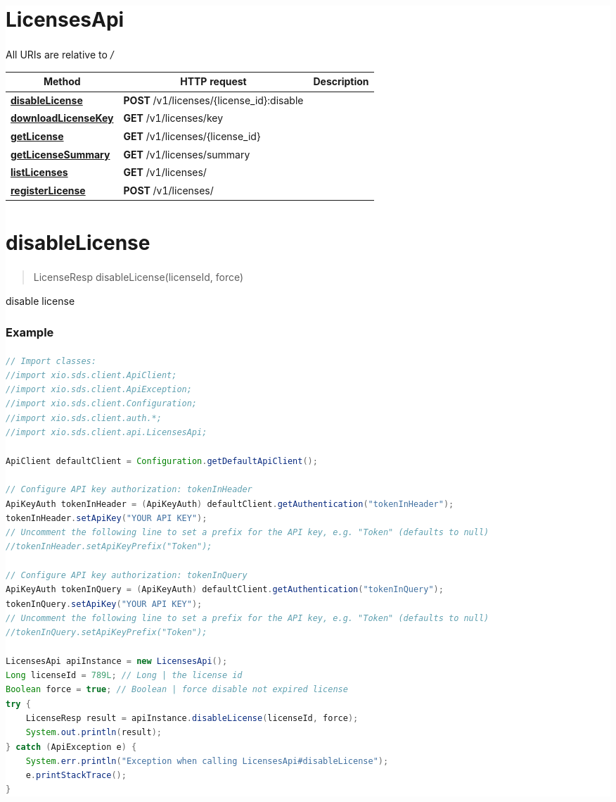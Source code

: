 # LicensesApi

All URIs are relative to */*

Method | HTTP request | Description
------------- | ------------- | -------------
[**disableLicense**](LicensesApi.md#disableLicense) | **POST** /v1/licenses/{license_id}:disable | 
[**downloadLicenseKey**](LicensesApi.md#downloadLicenseKey) | **GET** /v1/licenses/key | 
[**getLicense**](LicensesApi.md#getLicense) | **GET** /v1/licenses/{license_id} | 
[**getLicenseSummary**](LicensesApi.md#getLicenseSummary) | **GET** /v1/licenses/summary | 
[**listLicenses**](LicensesApi.md#listLicenses) | **GET** /v1/licenses/ | 
[**registerLicense**](LicensesApi.md#registerLicense) | **POST** /v1/licenses/ | 

<a name="disableLicense"></a>
# **disableLicense**
> LicenseResp disableLicense(licenseId, force)



disable license

### Example
```java
// Import classes:
//import xio.sds.client.ApiClient;
//import xio.sds.client.ApiException;
//import xio.sds.client.Configuration;
//import xio.sds.client.auth.*;
//import xio.sds.client.api.LicensesApi;

ApiClient defaultClient = Configuration.getDefaultApiClient();

// Configure API key authorization: tokenInHeader
ApiKeyAuth tokenInHeader = (ApiKeyAuth) defaultClient.getAuthentication("tokenInHeader");
tokenInHeader.setApiKey("YOUR API KEY");
// Uncomment the following line to set a prefix for the API key, e.g. "Token" (defaults to null)
//tokenInHeader.setApiKeyPrefix("Token");

// Configure API key authorization: tokenInQuery
ApiKeyAuth tokenInQuery = (ApiKeyAuth) defaultClient.getAuthentication("tokenInQuery");
tokenInQuery.setApiKey("YOUR API KEY");
// Uncomment the following line to set a prefix for the API key, e.g. "Token" (defaults to null)
//tokenInQuery.setApiKeyPrefix("Token");

LicensesApi apiInstance = new LicensesApi();
Long licenseId = 789L; // Long | the license id
Boolean force = true; // Boolean | force disable not expired license
try {
    LicenseResp result = apiInstance.disableLicense(licenseId, force);
    System.out.println(result);
} catch (ApiException e) {
    System.err.println("Exception when calling LicensesApi#disableLicense");
    e.printStackTrace();
}
```
